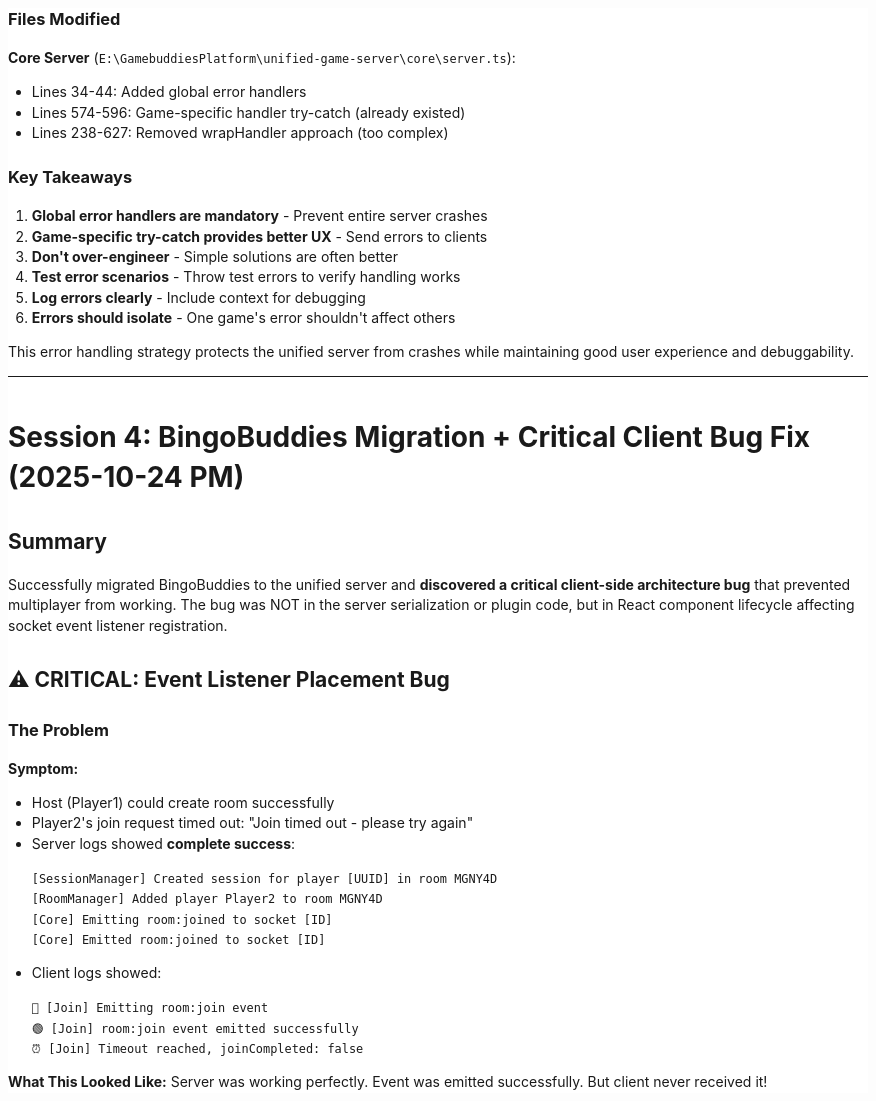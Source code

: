 ### Files Modified

**Core Server** (`E:\GamebuddiesPlatform\unified-game-server\core\server.ts`):
- Lines 34-44: Added global error handlers
- Lines 574-596: Game-specific handler try-catch (already existed)
- Lines 238-627: Removed wrapHandler approach (too complex)

### Key Takeaways

1. **Global error handlers are mandatory** - Prevent entire server crashes
2. **Game-specific try-catch provides better UX** - Send errors to clients
3. **Don't over-engineer** - Simple solutions are often better
4. **Test error scenarios** - Throw test errors to verify handling works
5. **Log errors clearly** - Include context for debugging
6. **Errors should isolate** - One game's error shouldn't affect others

This error handling strategy protects the unified server from crashes while maintaining good user experience and debuggability.

---

# Session 4: BingoBuddies Migration + Critical Client Bug Fix (2025-10-24 PM)

## Summary
Successfully migrated BingoBuddies to the unified server and **discovered a critical client-side architecture bug** that prevented multiplayer from working. The bug was NOT in the server serialization or plugin code, but in React component lifecycle affecting socket event listener registration.

## ⚠️ CRITICAL: Event Listener Placement Bug

### The Problem

**Symptom:**
- Host (Player1) could create room successfully
- Player2's join request timed out: "Join timed out - please try again"
- Server logs showed **complete success**:
  ```
  [SessionManager] Created session for player [UUID] in room MGNY4D
  [RoomManager] Added player Player2 to room MGNY4D
  [Core] Emitting room:joined to socket [ID]
  [Core] Emitted room:joined to socket [ID]
  ```
- Client logs showed:
  ```
  🔵 [Join] Emitting room:join event
  🟢 [Join] room:join event emitted successfully
  ⏰ [Join] Timeout reached, joinCompleted: false
  ```

**What This Looked Like:**
Server was working perfectly. Event was emitted successfully. But client never received it!
